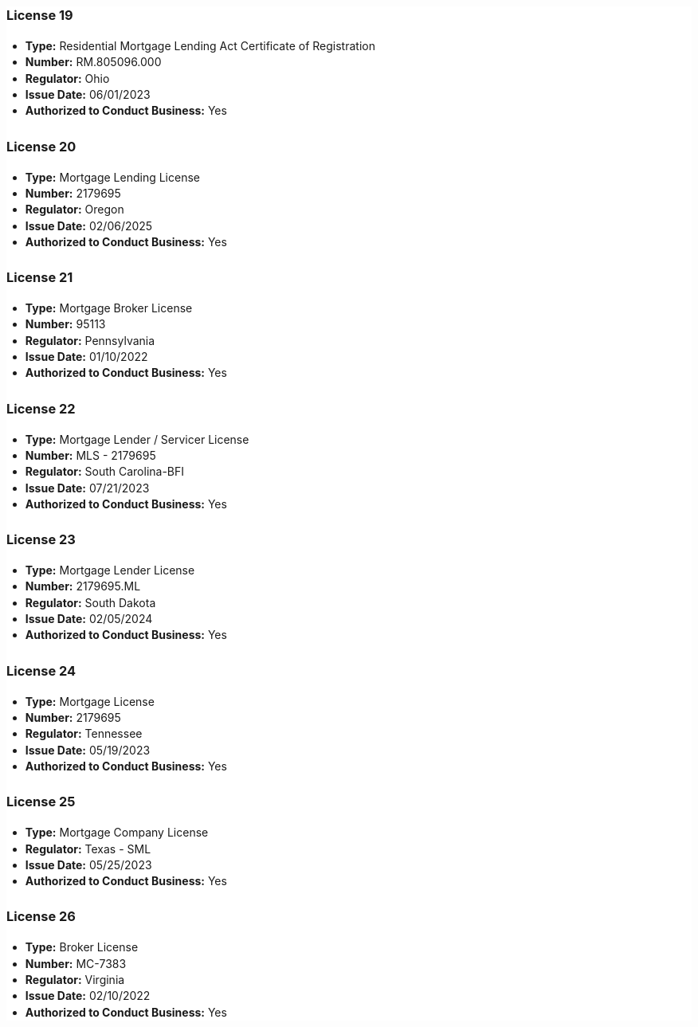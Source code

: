 ### License 19
- **Type:** Residential Mortgage Lending Act Certificate of Registration
- **Number:** RM.805096.000
- **Regulator:** Ohio
- **Issue Date:** 06/01/2023
- **Authorized to Conduct Business:** Yes

### License 20
- **Type:** Mortgage Lending License
- **Number:** 2179695
- **Regulator:** Oregon
- **Issue Date:** 02/06/2025
- **Authorized to Conduct Business:** Yes

### License 21
- **Type:** Mortgage Broker License
- **Number:** 95113
- **Regulator:** Pennsylvania
- **Issue Date:** 01/10/2022
- **Authorized to Conduct Business:** Yes

### License 22
- **Type:** Mortgage Lender / Servicer License
- **Number:** MLS - 2179695
- **Regulator:** South Carolina-BFI
- **Issue Date:** 07/21/2023
- **Authorized to Conduct Business:** Yes

### License 23
- **Type:** Mortgage Lender License
- **Number:** 2179695.ML
- **Regulator:** South Dakota
- **Issue Date:** 02/05/2024
- **Authorized to Conduct Business:** Yes

### License 24
- **Type:** Mortgage License
- **Number:** 2179695
- **Regulator:** Tennessee
- **Issue Date:** 05/19/2023
- **Authorized to Conduct Business:** Yes

### License 25
- **Type:** Mortgage Company License
- **Regulator:** Texas - SML
- **Issue Date:** 05/25/2023
- **Authorized to Conduct Business:** Yes

### License 26
- **Type:** Broker License
- **Number:** MC-7383
- **Regulator:** Virginia
- **Issue Date:** 02/10/2022
- **Authorized to Conduct Business:** Yes
